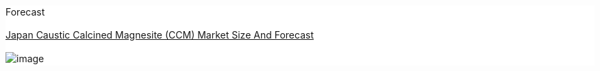 Forecast</a></p><p><a href="https://github.com/davidj89/Growth/blob/main/Caustic-Calcined-Magnesite-(CCM)-Market/Caustic-Calcined-Magnesite-(CCM)-Market.md">Japan Caustic Calcined Magnesite (CCM) Market Size And Forecast</a></p>
![image](https://github.com/user-attachments/assets/8b86d231-af54-4b7f-aa54-ceaf01b33222)
